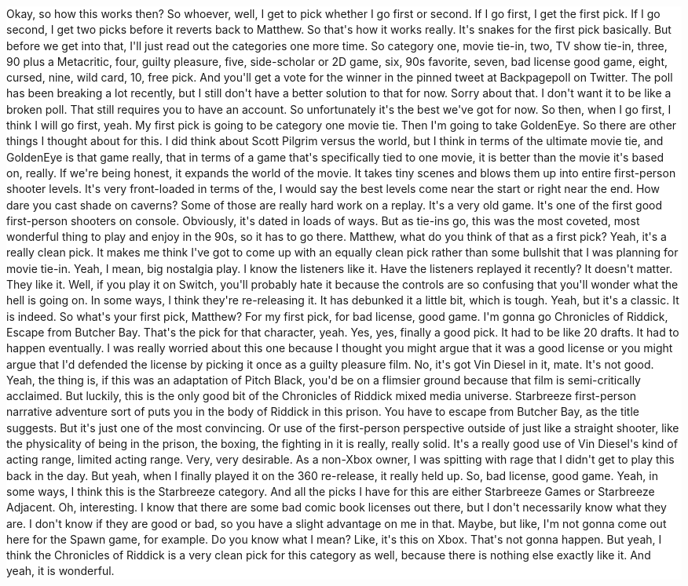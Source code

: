 Okay, so how this works then? So whoever, well, I get to pick whether I go first or second. If I go first, I get the first pick.
If I go second, I get two picks before it reverts back to Matthew. So that's how it works really. It's snakes for the first pick basically.
But before we get into that, I'll just read out the categories one more time. So category one, movie tie-in, two, TV show tie-in, three, 90 plus a Metacritic, four, guilty pleasure, five, side-scholar or 2D game, six, 90s favorite, seven, bad license good game, eight, cursed, nine, wild card, 10, free pick. And you'll get a vote for the winner in the pinned tweet at Backpagepoll on Twitter.
The poll has been breaking a lot recently, but I still don't have a better solution to that for now. Sorry about that. I don't want it to be like a broken poll.
That still requires you to have an account. So unfortunately it's the best we've got for now. So then, when I go first, I think I will go first, yeah.
My first pick is going to be category one movie tie. Then I'm going to take GoldenEye. So there are other things I thought about for this.
I did think about Scott Pilgrim versus the world, but I think in terms of the ultimate movie tie, and GoldenEye is that game really, that in terms of a game that's specifically tied to one movie, it is better than the movie it's based on, really. If we're being honest, it expands the world of the movie. It takes tiny scenes and blows them up into entire first-person shooter levels.
It's very front-loaded in terms of the, I would say the best levels come near the start or right near the end.
How dare you cast shade on caverns?
Some of those are really hard work on a replay. It's a very old game. It's one of the first good first-person shooters on console.
Obviously, it's dated in loads of ways. But as tie-ins go, this was the most coveted, most wonderful thing to play and enjoy in the 90s, so it has to go there. Matthew, what do you think of that as a first pick?
Yeah, it's a really clean pick. It makes me think I've got to come up with an equally clean pick rather than some bullshit that I was planning for movie tie-in. Yeah, I mean, big nostalgia play.
I know the listeners like it. Have the listeners replayed it recently? It doesn't matter.
They like it.
Well, if you play it on Switch, you'll probably hate it because the controls are so confusing that you'll wonder what the hell is going on. In some ways, I think they're re-releasing it. It has debunked it a little bit, which is tough.
Yeah, but it's a classic.
It is indeed. So what's your first pick, Matthew?
For my first pick, for bad license, good game. I'm gonna go Chronicles of Riddick, Escape from Butcher Bay.
That's the pick for that character, yeah.
Yes, yes, finally a good pick.
It had to be like 20 drafts.
It had to happen eventually. I was really worried about this one because I thought you might argue that it was a good license or you might argue that I'd defended the license by picking it once as a guilty pleasure film.
No, it's got Vin Diesel in it, mate. It's not good.
Yeah, the thing is, if this was an adaptation of Pitch Black, you'd be on a flimsier ground because that film is semi-critically acclaimed. But luckily, this is the only good bit of the Chronicles of Riddick mixed media universe. Starbreeze first-person narrative adventure sort of puts you in the body of Riddick in this prison.
You have to escape from Butcher Bay, as the title suggests. But it's just one of the most convincing. Or use of the first-person perspective outside of just like a straight shooter, like the physicality of being in the prison, the boxing, the fighting in it is really, really solid.
It's a really good use of Vin Diesel's kind of acting range, limited acting range. Very, very desirable. As a non-Xbox owner, I was spitting with rage that I didn't get to play this back in the day.
But yeah, when I finally played it on the 360 re-release, it really held up. So, bad license, good game.
Yeah, in some ways, I think this is the Starbreeze category. And all the picks I have for this are either Starbreeze Games or Starbreeze Adjacent.
Oh, interesting. I know that there are some bad comic book licenses out there, but I don't necessarily know what they are. I don't know if they are good or bad, so you have a slight advantage on me in that.
Maybe, but like, I'm not gonna come out here for the Spawn game, for example. Do you know what I mean? Like, it's this on Xbox.
That's not gonna happen. But yeah, I think the Chronicles of Riddick is a very clean pick for this category as well, because there is nothing else exactly like it. And yeah, it is wonderful.